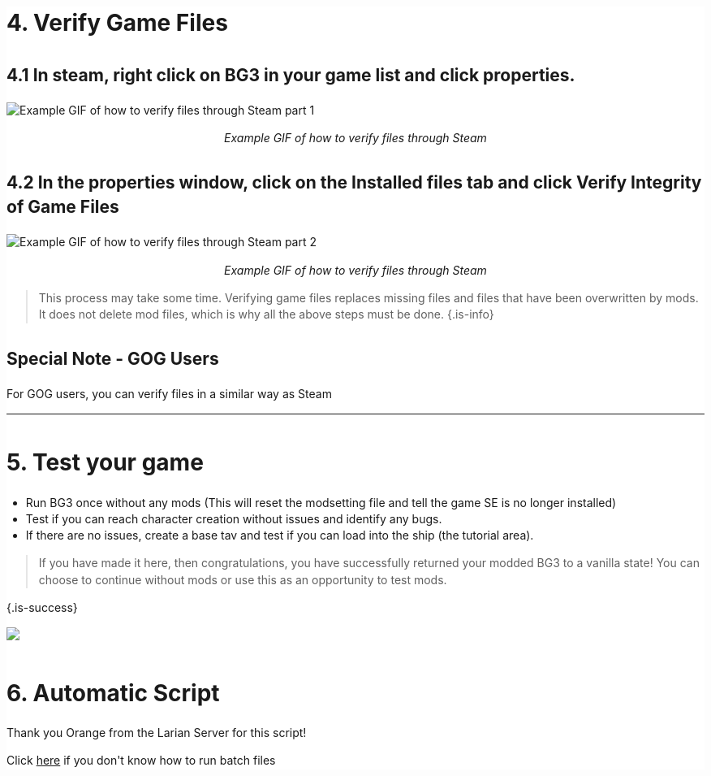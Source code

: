 
# **4. Verify Game Files**

## **4.1 In steam, right click on BG3 in your game list and click properties.**

![](https://lh7-us.googleusercontent.com/gIV2yWZCHH_K6-QYvHMYhfM64MZXC4JsBNmlguvpcP9BN8o4O0Y6DCCCzDTa2EoibfmJ0vPvRLfUIM_IF9Z8vinjVve1PRU3S8zfpmuad-fyu5zEyll2VRb9_eXRshhAHvt39JSm4es1OyiDMC0GrA "Example GIF of how to verify files through Steam part 1")<p style="text-align:center">*Example GIF of how to verify files through Steam*</p>

## **4.2 In the properties window, click on the Installed files tab and click Verify Integrity of Game Files**

![](https://lh7-us.googleusercontent.com/nC7ObRzfxulKmG-UTsSmn0daeU6QOvr32q21t1i71zi9wiIc78NcNYeTzUBcT3XcOn-IgIqtOAn-fh6OIWEmOHxIcpaGpZKTVwHCQVH3TeHE-c23-FRC-_muzVmpLJ6jk0l2cOWY3Cn9yqIc1IUqlA "Example GIF of how to verify files through Steam part 2")<p style="text-align:center">*Example GIF of how to verify files through Steam*</p>

> This process may take some time. Verifying game files replaces missing files and files that have been overwritten by mods. It does not delete mod files, which is why all the above steps must be done.
{.is-info}

## **Special Note - GOG Users**

For GOG users, you can verify files in a similar way as Steam

---

# **5. Test your game**

- Run BG3 once without any mods (This will reset the modsetting file and tell the game SE is no longer installed)
- Test if you can reach character creation without issues and identify any bugs.
- If there are no issues, create a base tav and test if you can load into the ship (the tutorial area).

> If you have made it here, then congratulations, you have successfully returned your modded BG3 to a vanilla state! You can choose to continue without mods or use this as an opportunity to test mods.
> 
{.is-success}

![](https://lh7-us.googleusercontent.com/iI8GEYUqbLLxjJ3UG8dlDcGmU0jFl1DW5y3yUuLklQUxGhUN__Z0_sajucPxHmnMk-uzx9er_hxBmFMeSCpV_iHJGcw_mo_P4yX-2pTiTJpmxHfenCunnHGimyAsrgHIz1GksdK4ML1nQS1QrlANPg)


# **6. Automatic Script**

Thank you Orange from the Larian Server for this script!

Click [here](
https://www.wikihow.com/Run-a-Batch-File-from-the-Command-Line-on-Windows) if you don't know how to run batch files
